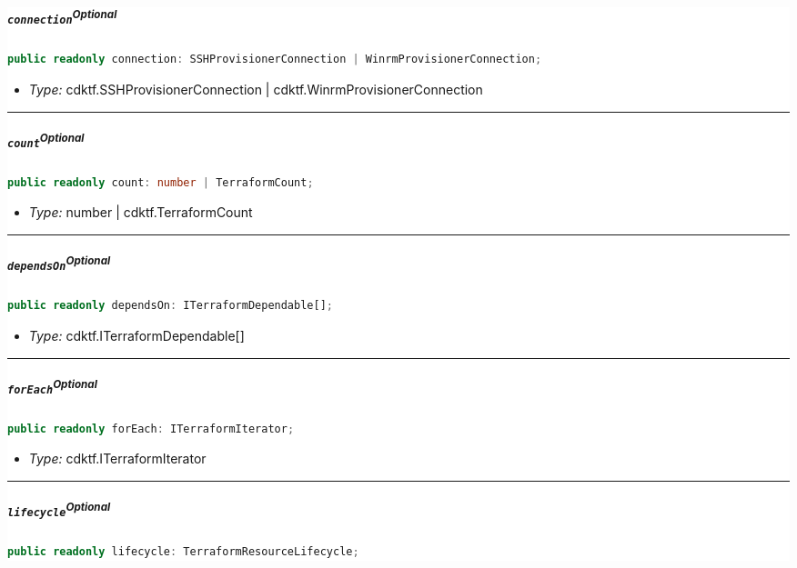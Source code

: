
##### `connection`<sup>Optional</sup> <a name="connection" id="@cdktf/provider-datadog.dataDatadogSyntheticsGlobalVariable.DataDatadogSyntheticsGlobalVariableConfig.property.connection"></a>

```typescript
public readonly connection: SSHProvisionerConnection | WinrmProvisionerConnection;
```

- *Type:* cdktf.SSHProvisionerConnection | cdktf.WinrmProvisionerConnection

---

##### `count`<sup>Optional</sup> <a name="count" id="@cdktf/provider-datadog.dataDatadogSyntheticsGlobalVariable.DataDatadogSyntheticsGlobalVariableConfig.property.count"></a>

```typescript
public readonly count: number | TerraformCount;
```

- *Type:* number | cdktf.TerraformCount

---

##### `dependsOn`<sup>Optional</sup> <a name="dependsOn" id="@cdktf/provider-datadog.dataDatadogSyntheticsGlobalVariable.DataDatadogSyntheticsGlobalVariableConfig.property.dependsOn"></a>

```typescript
public readonly dependsOn: ITerraformDependable[];
```

- *Type:* cdktf.ITerraformDependable[]

---

##### `forEach`<sup>Optional</sup> <a name="forEach" id="@cdktf/provider-datadog.dataDatadogSyntheticsGlobalVariable.DataDatadogSyntheticsGlobalVariableConfig.property.forEach"></a>

```typescript
public readonly forEach: ITerraformIterator;
```

- *Type:* cdktf.ITerraformIterator

---

##### `lifecycle`<sup>Optional</sup> <a name="lifecycle" id="@cdktf/provider-datadog.dataDatadogSyntheticsGlobalVariable.DataDatadogSyntheticsGlobalVariableConfig.property.lifecycle"></a>

```typescript
public readonly lifecycle: TerraformResourceLifecycle;
```
